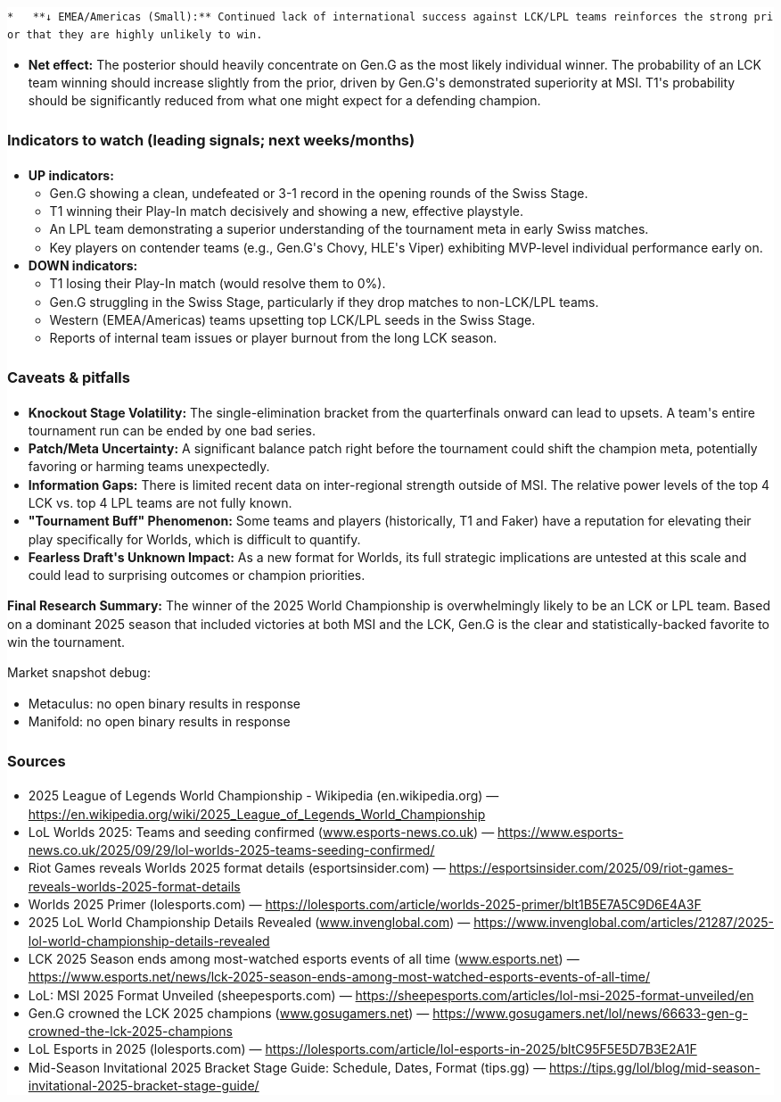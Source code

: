     *   **↓ EMEA/Americas (Small):** Continued lack of international success against LCK/LPL teams reinforces the strong prior that they are highly unlikely to win.
*   **Net effect:** The posterior should heavily concentrate on Gen.G as the most likely individual winner. The probability of an LCK team winning should increase slightly from the prior, driven by Gen.G's demonstrated superiority at MSI. T1's probability should be significantly reduced from what one might expect for a defending champion.

### Indicators to watch (leading signals; next weeks/months)
*   **UP indicators:**
    *   Gen.G showing a clean, undefeated or 3-1 record in the opening rounds of the Swiss Stage.
    *   T1 winning their Play-In match decisively and showing a new, effective playstyle.
    *   An LPL team demonstrating a superior understanding of the tournament meta in early Swiss matches.
    *   Key players on contender teams (e.g., Gen.G's Chovy, HLE's Viper) exhibiting MVP-level individual performance early on.
*   **DOWN indicators:**
    *   T1 losing their Play-In match (would resolve them to 0%).
    *   Gen.G struggling in the Swiss Stage, particularly if they drop matches to non-LCK/LPL teams.
    *   Western (EMEA/Americas) teams upsetting top LCK/LPL seeds in the Swiss Stage.
    *   Reports of internal team issues or player burnout from the long LCK season.

### Caveats & pitfalls
*   **Knockout Stage Volatility:** The single-elimination bracket from the quarterfinals onward can lead to upsets. A team's entire tournament run can be ended by one bad series.
*   **Patch/Meta Uncertainty:** A significant balance patch right before the tournament could shift the champion meta, potentially favoring or harming teams unexpectedly.
*   **Information Gaps:** There is limited recent data on inter-regional strength outside of MSI. The relative power levels of the top 4 LCK vs. top 4 LPL teams are not fully known.
*   **"Tournament Buff" Phenomenon:** Some teams and players (historically, T1 and Faker) have a reputation for elevating their play specifically for Worlds, which is difficult to quantify.
*   **Fearless Draft's Unknown Impact:** As a new format for Worlds, its full strategic implications are untested at this scale and could lead to surprising outcomes or champion priorities.

**Final Research Summary:** The winner of the 2025 World Championship is overwhelmingly likely to be an LCK or LPL team. Based on a dominant 2025 season that included victories at both MSI and the LCK, Gen.G is the clear and statistically-backed favorite to win the tournament.

Market snapshot debug:
- Metaculus: no open binary results in response
- Manifold: no open binary results in response

### Sources
- 2025 League of Legends World Championship - Wikipedia (en.wikipedia.org) — https://en.wikipedia.org/wiki/2025_League_of_Legends_World_Championship
- LoL Worlds 2025: Teams and seeding confirmed (www.esports-news.co.uk) — https://www.esports-news.co.uk/2025/09/29/lol-worlds-2025-teams-seeding-confirmed/
- Riot Games reveals Worlds 2025 format details (esportsinsider.com) — https://esportsinsider.com/2025/09/riot-games-reveals-worlds-2025-format-details
- Worlds 2025 Primer (lolesports.com) — https://lolesports.com/article/worlds-2025-primer/blt1B5E7A5C9D6E4A3F
- 2025 LoL World Championship Details Revealed (www.invenglobal.com) — https://www.invenglobal.com/articles/21287/2025-lol-world-championship-details-revealed
- LCK 2025 Season ends among most-watched esports events of all time (www.esports.net) — https://www.esports.net/news/lck-2025-season-ends-among-most-watched-esports-events-of-all-time/
- LoL: MSI 2025 Format Unveiled (sheepesports.com) — https://sheepesports.com/articles/lol-msi-2025-format-unveiled/en
- Gen.G crowned the LCK 2025 champions (www.gosugamers.net) — https://www.gosugamers.net/lol/news/66633-gen-g-crowned-the-lck-2025-champions
- LoL Esports in 2025 (lolesports.com) — https://lolesports.com/article/lol-esports-in-2025/bltC95F5E5D7B3E2A1F
- Mid-Season Invitational 2025 Bracket Stage Guide: Schedule, Dates, Format (tips.gg) — https://tips.gg/lol/blog/mid-season-invitational-2025-bracket-stage-guide/
